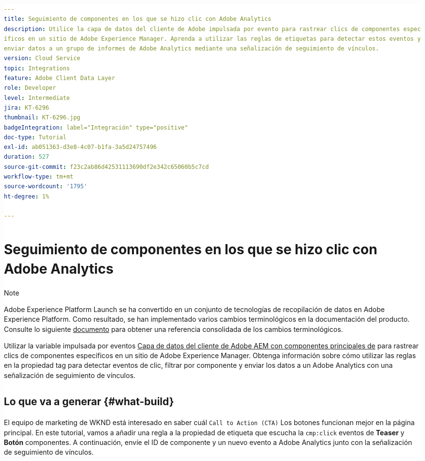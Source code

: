 ```yaml
---
title: Seguimiento de componentes en los que se hizo clic con Adobe Analytics
description: Utilice la capa de datos del cliente de Adobe impulsada por evento para rastrear clics de componentes específicos en un sitio de Adobe Experience Manager. Aprenda a utilizar las reglas de etiquetas para detectar estos eventos y enviar datos a un grupo de informes de Adobe Analytics mediante una señalización de seguimiento de vínculos.
version: Cloud Service
topic: Integrations
feature: Adobe Client Data Layer
role: Developer
level: Intermediate
jira: KT-6296
thumbnail: KT-6296.jpg
badgeIntegration: label="Integración" type="positive"
doc-type: Tutorial
exl-id: ab051363-d3e8-4c07-b1fa-3a5d24757496
duration: 527
source-git-commit: f23c2ab86d42531113690df2e342c65060b5c7cd
workflow-type: tm+mt
source-wordcount: '1795'
ht-degree: 1%

---
```


# Seguimiento de componentes en los que se hizo clic con Adobe Analytics

>[!NOTE]
>
>Adobe Experience Platform Launch se ha convertido en un conjunto de tecnologías de recopilación de datos en Adobe Experience Platform. Como resultado, se han implementado varios cambios terminológicos en la documentación del producto. Consulte lo siguiente [documento](https://experienceleague.adobe.com/docs/experience-platform/tags/term-updates.html) para obtener una referencia consolidada de los cambios terminológicos.

Utilizar la variable impulsada por eventos [Capa de datos del cliente de Adobe AEM con componentes principales de](https://experienceleague.adobe.com/docs/experience-manager-core-components/using/developing/data-layer/overview.html?lang=es) para rastrear clics de componentes específicos en un sitio de Adobe Experience Manager. Obtenga información sobre cómo utilizar las reglas en la propiedad tag para detectar eventos de clic, filtrar por componente y enviar los datos a un Adobe Analytics con una señalización de seguimiento de vínculos.

## Lo que va a generar {#what-build}

El equipo de marketing de WKND está interesado en saber cuál `Call to Action (CTA)` Los botones funcionan mejor en la página principal. En este tutorial, vamos a añadir una regla a la propiedad de etiqueta que escucha la `cmp:click` eventos de **Teaser** y **Botón** componentes. A continuación, envíe el ID de componente y un nuevo evento a Adobe Analytics junto con la señalización de seguimiento de vínculos.
